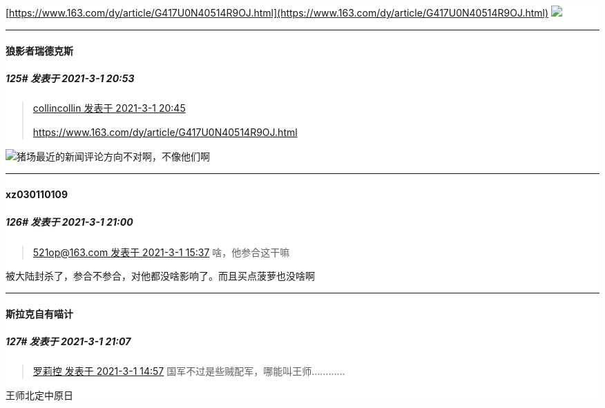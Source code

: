 

[https://www.163.com/dy/article/G417U0N40514R9OJ.html](https://www.163.com/dy/article/G417U0N40514R9OJ.html)
<img src="https://static.saraba1st.com/image/smiley/face2017/068.png" referrerpolicy="no-referrer">







*****

####  狼影者瑞德克斯  
##### 125#       发表于 2021-3-1 20:53



<blockquote><a href="httphttps://bbs.saraba1st.com/2b/forum.php?mod=redirect&amp;goto=findpost&amp;pid=50479582&amp;ptid=1990368" target="_blank">collincollin 发表于 2021-3-1 20:45</a>

https://www.163.com/dy/article/G417U0N40514R9OJ.html</blockquote>
<img src="https://static.saraba1st.com/image/smiley/face2017/245.png" referrerpolicy="no-referrer">猪场最近的新闻评论方向不对啊，不像他们啊







*****

####  xz030110109  
##### 126#       发表于 2021-3-1 21:00



<blockquote><a href="httphttps://bbs.saraba1st.com/2b/forum.php?mod=redirect&amp;goto=findpost&amp;pid=50476258&amp;ptid=1990368" target="_blank">521op@163.com 发表于 2021-3-1 15:37</a>
啥，他参合这干嘛</blockquote>
被大陆封杀了，参合不参合，对他都没啥影响了。而且买点菠萝也没啥啊







*****

####  斯拉克自有喵计  
##### 127#       发表于 2021-3-1 21:07



<blockquote><a href="httphttps://bbs.saraba1st.com/2b/forum.php?mod=redirect&amp;goto=findpost&amp;pid=50475852&amp;ptid=1990368" target="_blank">罗莉控 发表于 2021-3-1 14:57</a>
国军不过是些贼配军，哪能叫王师…………</blockquote>
王师北定中原日





                                             